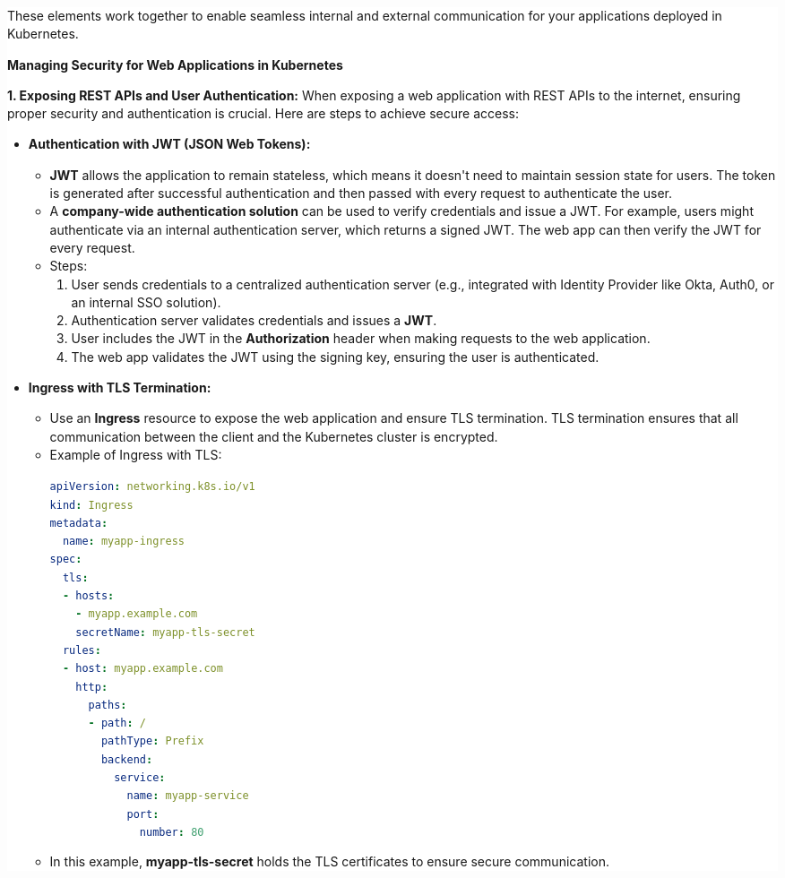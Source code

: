 These elements work together to enable seamless internal and external communication for your applications deployed in Kubernetes.

**Managing Security for Web Applications in Kubernetes**

**1. Exposing REST APIs and User Authentication:**
When exposing a web application with REST APIs to the internet, ensuring proper security and authentication is crucial. Here are steps to achieve secure access:

- **Authentication with JWT (JSON Web Tokens):**

  - **JWT** allows the application to remain stateless, which means it doesn't need to maintain session state for users. The token is generated after successful authentication and then passed with every request to authenticate the user.
  - A **company-wide authentication solution** can be used to verify credentials and issue a JWT. For example, users might authenticate via an internal authentication server, which returns a signed JWT. The web app can then verify the JWT for every request.
  - Steps:
    1. User sends credentials to a centralized authentication server (e.g., integrated with Identity Provider like Okta, Auth0, or an internal SSO solution).
    2. Authentication server validates credentials and issues a **JWT**.
    3. User includes the JWT in the **Authorization** header when making requests to the web application.
    4. The web app validates the JWT using the signing key, ensuring the user is authenticated.

- **Ingress with TLS Termination:**

  - Use an **Ingress** resource to expose the web application and ensure TLS termination. TLS termination ensures that all communication between the client and the Kubernetes cluster is encrypted.
  - Example of Ingress with TLS:
    ```yaml
    apiVersion: networking.k8s.io/v1
    kind: Ingress
    metadata:
      name: myapp-ingress
    spec:
      tls:
      - hosts:
        - myapp.example.com
        secretName: myapp-tls-secret
      rules:
      - host: myapp.example.com
        http:
          paths:
          - path: /
            pathType: Prefix
            backend:
              service:
                name: myapp-service
                port:
                  number: 80
    ```
  - In this example, **myapp-tls-secret** holds the TLS certificates to ensure secure communication.
